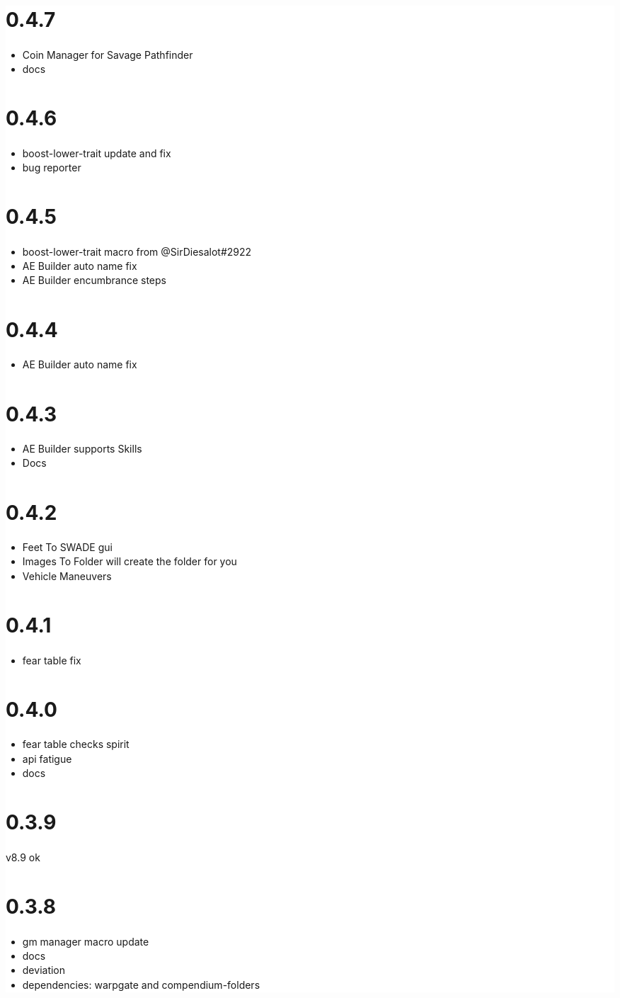 # 0.4.7
- Coin Manager for Savage Pathfinder
- docs

# 0.4.6
- boost-lower-trait update and fix 
- bug reporter

# 0.4.5
- boost-lower-trait macro from @SirDiesalot#2922 
- AE Builder auto name fix
- AE Builder encumbrance steps

# 0.4.4
- AE Builder auto name fix

# 0.4.3
- AE Builder supports Skills
- Docs

# 0.4.2
- Feet To SWADE gui
- Images To Folder will create the folder for you
- Vehicle Maneuvers

# 0.4.1
- fear table fix

# 0.4.0
- fear table checks spirit
- api fatigue
- docs

# 0.3.9
v8.9 ok

# 0.3.8
- gm manager macro update
- docs
- deviation
- dependencies: warpgate and compendium-folders
